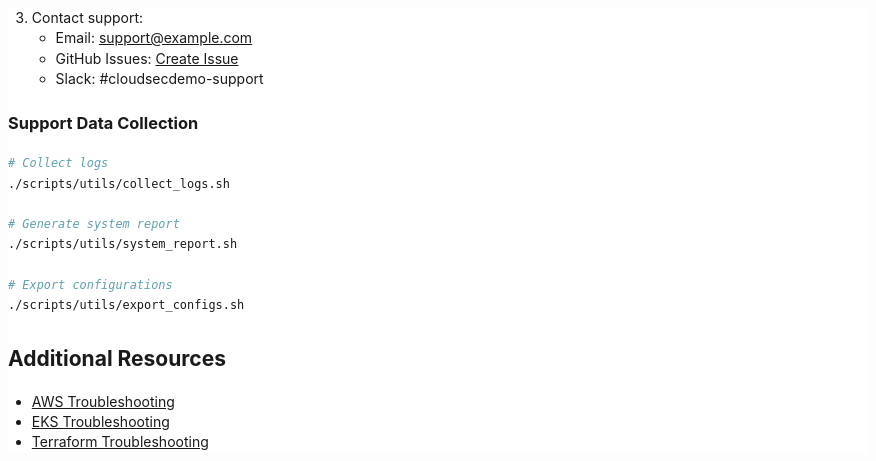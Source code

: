 3. Contact support:
   - Email: support@example.com
   - GitHub Issues: [Create Issue](https://github.com/yourusername/cloudsecdemo/issues)
   - Slack: #cloudsecdemo-support

### Support Data Collection

```bash
# Collect logs
./scripts/utils/collect_logs.sh

# Generate system report
./scripts/utils/system_report.sh

# Export configurations
./scripts/utils/export_configs.sh
```

## Additional Resources

- [AWS Troubleshooting](https://aws.amazon.com/premiumsupport/knowledge-center/)
- [EKS Troubleshooting](https://docs.aws.amazon.com/eks/latest/userguide/troubleshooting.html)
- [Terraform Troubleshooting](https://www.terraform.io/docs/extend/guides/debugging.html)

